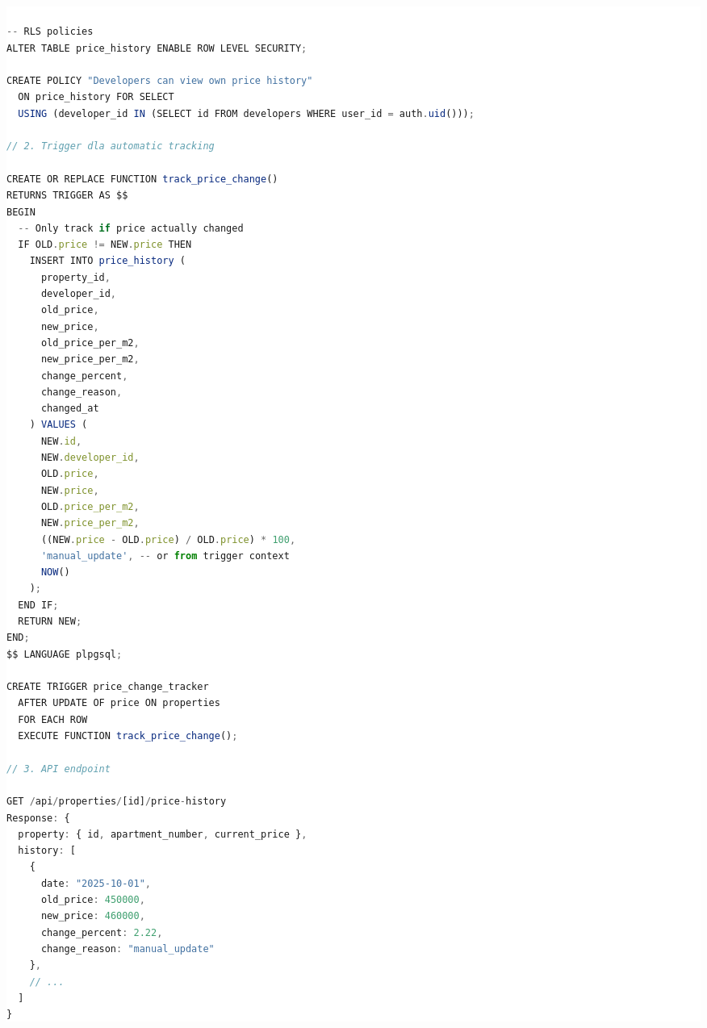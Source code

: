```typescript

-- RLS policies
ALTER TABLE price_history ENABLE ROW LEVEL SECURITY;

CREATE POLICY "Developers can view own price history"
  ON price_history FOR SELECT
  USING (developer_id IN (SELECT id FROM developers WHERE user_id = auth.uid()));

// 2. Trigger dla automatic tracking

CREATE OR REPLACE FUNCTION track_price_change()
RETURNS TRIGGER AS $$
BEGIN
  -- Only track if price actually changed
  IF OLD.price != NEW.price THEN
    INSERT INTO price_history (
      property_id,
      developer_id,
      old_price,
      new_price,
      old_price_per_m2,
      new_price_per_m2,
      change_percent,
      change_reason,
      changed_at
    ) VALUES (
      NEW.id,
      NEW.developer_id,
      OLD.price,
      NEW.price,
      OLD.price_per_m2,
      NEW.price_per_m2,
      ((NEW.price - OLD.price) / OLD.price) * 100,
      'manual_update', -- or from trigger context
      NOW()
    );
  END IF;
  RETURN NEW;
END;
$$ LANGUAGE plpgsql;

CREATE TRIGGER price_change_tracker
  AFTER UPDATE OF price ON properties
  FOR EACH ROW
  EXECUTE FUNCTION track_price_change();

// 3. API endpoint

GET /api/properties/[id]/price-history
Response: {
  property: { id, apartment_number, current_price },
  history: [
    {
      date: "2025-10-01",
      old_price: 450000,
      new_price: 460000,
      change_percent: 2.22,
      change_reason: "manual_update"
    },
    // ...
  ]
}

```